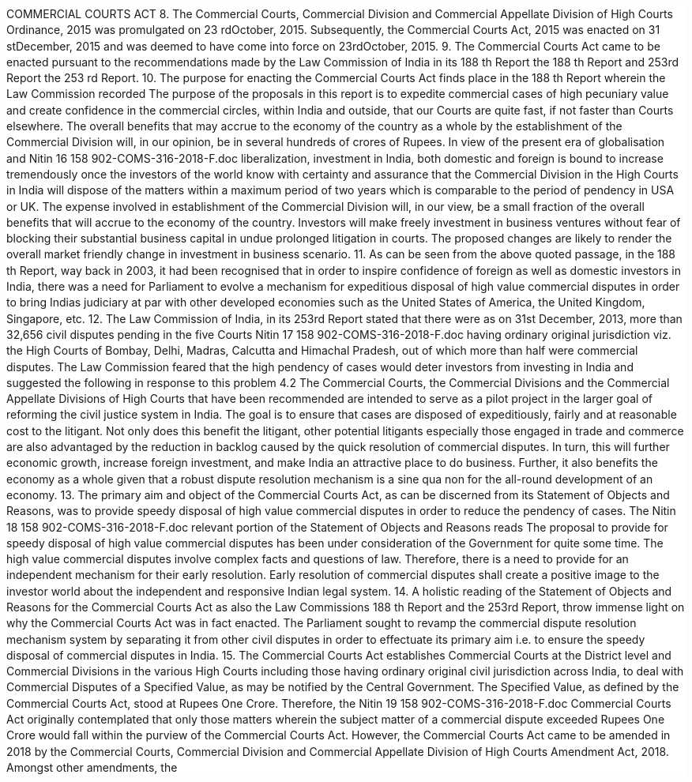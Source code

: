 COMMERCIAL COURTS ACT  8. The Commercial Courts, Commercial Division and Commercial Appellate Division of High Courts Ordinance, 2015 was promulgated on 23 rdOctober, 2015. Subsequently, the Commercial Courts Act, 2015 was enacted on 31 stDecember, 2015 and was deemed to have come into force on 23rdOctober, 2015. 9. The Commercial Courts Act came to be enacted pursuant to the recommendations made by the Law Commission of India in its 188 th Report the 188 th Report and 253rd Report the 253 rd Report. 10. The purpose for enacting the Commercial Courts Act finds place in the 188 th Report wherein the Law Commission recorded  The purpose of the proposals in this report is to expedite commercial cases of high pecuniary value and create confidence in the commercial circles, within India and outside, that our Courts are quite fast, if not faster than Courts elsewhere. The overall benefits that may accrue to the economy of the country as a whole by the establishment of the Commercial Division will, in our opinion, be in several hundreds of crores of Rupees. In view of the present era of globalisation and Nitin 16  158 902-COMS-316-2018-F.doc liberalization, investment in India, both domestic and foreign is bound to increase tremendously once the investors of the world know with certainty and assurance that the Commercial Division in the High Courts in India will dispose of the matters within a maximum period of two years which is comparable to the period of pendency in USA or UK. The expense involved in establishment of the Commercial Division will, in our view, be a small fraction of the overall benefits that will accrue to the economy of the country. Investors will make freely investment in business ventures without fear of blocking their substantial business capital in undue prolonged litigation in courts. The proposed changes are likely to render the overall market friendly change in investment in business scenario. 11. As can be seen from the above quoted passage, in the 188 th Report, way back in 2003, it had been recognised that in order to inspire confidence of foreign as well as domestic investors in India, there was a need for Parliament to evolve a mechanism for expeditious disposal of high value commercial disputes in order to bring Indias judiciary at par with other developed economies such as the United States of America, the United Kingdom, Singapore, etc. 12. The Law Commission of India, in its 253rd Report stated that there were as on 31st December, 2013, more than 32,656 civil disputes pending in the five Courts Nitin 17  158 902-COMS-316-2018-F.doc having ordinary original jurisdiction viz. the High Courts of Bombay, Delhi, Madras, Calcutta and Himachal Pradesh, out of which more than half were commercial disputes. The Law Commission feared that the high pendency of cases would deter investors from investing in India and suggested the following in response to this problem 4.2 The Commercial Courts, the Commercial Divisions and the Commercial Appellate Divisions of High Courts that have been recommended are intended to serve as a pilot project in the larger goal of reforming the civil justice system in India. The goal is to ensure that cases are disposed of expeditiously, fairly and at reasonable cost to the litigant. Not only does this benefit the litigant, other potential litigants especially those engaged in trade and commerce are also advantaged by the reduction in backlog caused by the quick resolution of commercial disputes. In turn, this will further economic growth, increase foreign investment, and make India an attractive place to do business. Further, it also benefits the economy as a whole given that a robust dispute resolution mechanism is a sine qua non for the all-round development of an economy. 13. The primary aim and object of the Commercial Courts Act, as can be discerned from its Statement of Objects and Reasons, was to provide speedy disposal of high value commercial disputes in order to reduce the pendency of cases. The Nitin 18  158 902-COMS-316-2018-F.doc relevant portion of the Statement of Objects and Reasons reads The proposal to provide for speedy disposal of high value commercial disputes has been under consideration of the Government for quite some time. The high value commercial disputes involve complex facts and questions of law. Therefore, there is a need to provide for an independent mechanism for their early resolution. Early resolution of commercial disputes shall create a positive image to the investor world about the independent and responsive Indian legal system. 14. A holistic reading of the Statement of Objects and Reasons for the Commercial Courts Act as also the Law Commissions 188 th Report and the 253rd Report, throw immense light on why the Commercial Courts Act was in fact enacted. The Parliament sought to revamp the commercial dispute resolution mechanism system by separating it from other civil disputes in order to effectuate its primary aim i.e. to ensure the speedy disposal of commercial disputes in India. 15. The Commercial Courts Act establishes Commercial Courts at the District level and Commercial Divisions in the various High Courts including those having ordinary original civil jurisdiction across India, to deal with Commercial Disputes of a Specified Value, as may be notified by the Central Government. The Specified Value, as defined by the Commercial Courts Act, stood at Rupees One Crore. Therefore, the Nitin 19  158 902-COMS-316-2018-F.doc Commercial Courts Act originally contemplated that only those matters wherein the subject matter of a commercial dispute exceeded Rupees One Crore would fall within the purview of the Commercial Courts Act. However, the Commercial Courts Act came to be amended in 2018 by the Commercial Courts, Commercial Division and Commercial Appellate Division of High Courts Amendment Act, 2018. Amongst other amendments, the